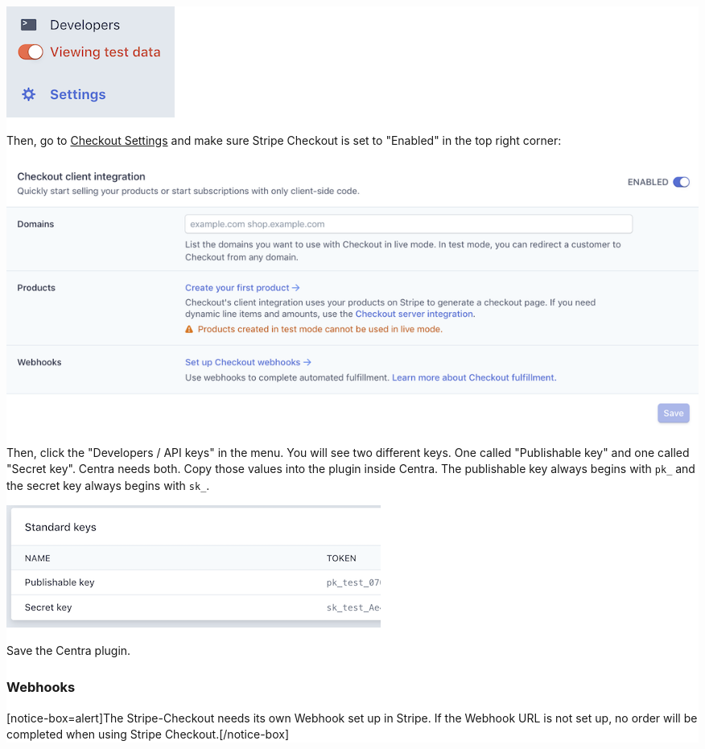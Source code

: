 ![stripe-checkout-test-data.png](stripe-checkout-test-data.png)

Then, go to [Checkout Settings](https://dashboard.stripe.com/account/checkout/settings) and make sure Stripe Checkout is set to "Enabled" in the top right corner:

![stripe-checkout-setup.png](stripe-checkout-setup.png)

Then, click the "Developers / API keys" in the menu. You will see two different keys. One called "Publishable key" and one called "Secret key". Centra needs both. Copy those values into the plugin inside Centra. The publishable key always begins with `pk_` and the secret key always begins with `sk_`.

![stripe-checkout-api-keys.png](stripe-checkout-api-keys.png)

Save the Centra plugin.

### Webhooks

[notice-box=alert]The Stripe-Checkout needs its own Webhook set up in Stripe. If the Webhook URL is not set up, no order will be completed when using Stripe Checkout.[/notice-box]
